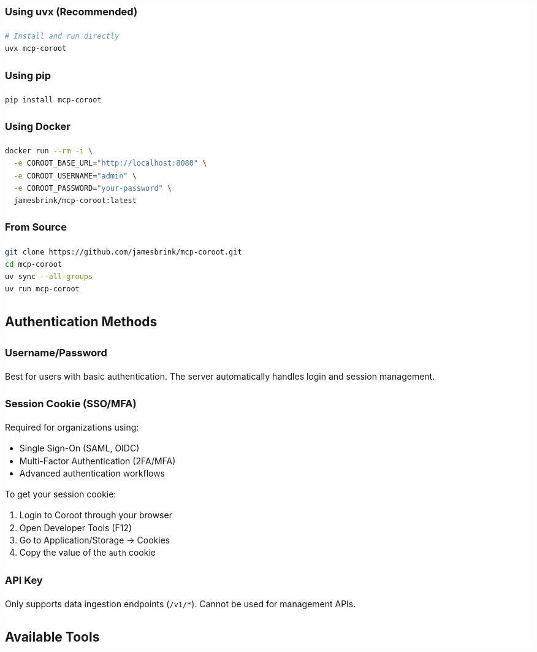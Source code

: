 ### Using uvx (Recommended)
```bash
# Install and run directly
uvx mcp-coroot
```

### Using pip
```bash
pip install mcp-coroot
```

### Using Docker
```bash
docker run --rm -i \
  -e COROOT_BASE_URL="http://localhost:8080" \
  -e COROOT_USERNAME="admin" \
  -e COROOT_PASSWORD="your-password" \
  jamesbrink/mcp-coroot:latest
```

### From Source
```bash
git clone https://github.com/jamesbrink/mcp-coroot.git
cd mcp-coroot
uv sync --all-groups
uv run mcp-coroot
```

## Authentication Methods

### Username/Password
Best for users with basic authentication. The server automatically handles login and session management.

### Session Cookie (SSO/MFA)
Required for organizations using:
- Single Sign-On (SAML, OIDC)
- Multi-Factor Authentication (2FA/MFA)
- Advanced authentication workflows

To get your session cookie:
1. Login to Coroot through your browser
2. Open Developer Tools (F12)
3. Go to Application/Storage → Cookies
4. Copy the value of the `auth` cookie

### API Key
Only supports data ingestion endpoints (`/v1/*`). Cannot be used for management APIs.

## Available Tools
